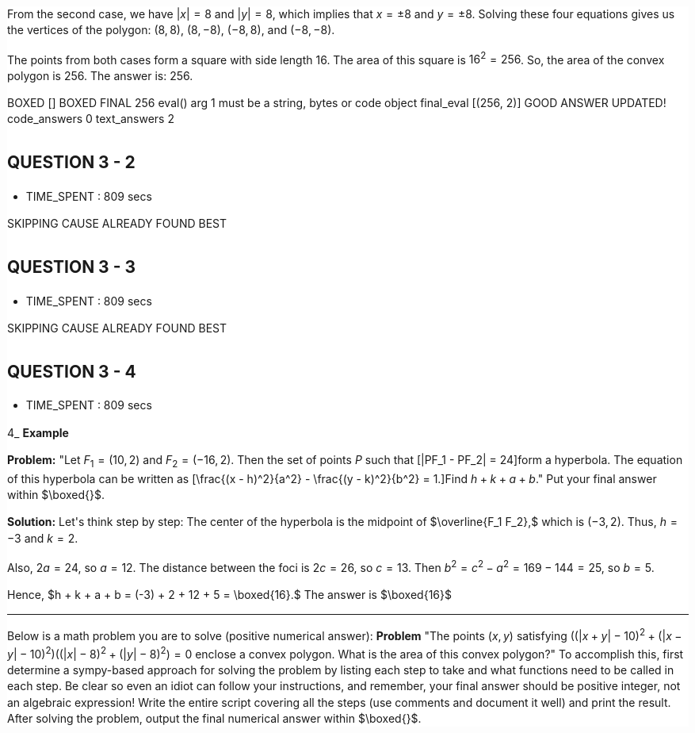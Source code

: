 From the second case, we have $\vert x \vert = 8$ and $\vert y \vert = 8$, which implies that $x = \pm8$ and $y = \pm8$. Solving these four equations gives us the vertices of the polygon: $(8,8)$, $(8,-8)$, $(-8,8)$, and $(-8,-8)$.

The points from both cases form a square with side length $16$. The area of this square is $16^2 = 256$. So, the area of the convex polygon is $256$. The answer is: $256$.

BOXED []
BOXED FINAL 256
eval() arg 1 must be a string, bytes or code object final_eval
[(256, 2)]
GOOD ANSWER UPDATED!
code_answers 0 text_answers 2



## QUESTION 3 - 2 
- TIME_SPENT : 809 secs

SKIPPING CAUSE ALREADY FOUND BEST



## QUESTION 3 - 3 
- TIME_SPENT : 809 secs

SKIPPING CAUSE ALREADY FOUND BEST



## QUESTION 3 - 4 
- TIME_SPENT : 809 secs

4_
**Example**

**Problem:** 
"Let $F_1 = (10,2)$ and $F_ 2= (-16,2).$  Then the set of points $P$ such that
\[|PF_1 - PF_2| = 24\]form a hyperbola.  The equation of this hyperbola can be written as
\[\frac{(x - h)^2}{a^2} - \frac{(y - k)^2}{b^2} = 1.\]Find $h + k + a + b.$"
Put your final answer within $\boxed{}$.

**Solution:** 
Let's think step by step:
The center of the hyperbola is the midpoint of $\overline{F_1 F_2},$ which is $(-3,2).$  Thus, $h = -3$ and $k = 2.$

Also, $2a = 24,$ so $a = 12.$  The distance between the foci is $2c = 26,$ so $c = 13.$  Then $b^2 = c^2 - a^2 = 169 - 144 = 25,$ so $b = 5.$

Hence, $h + k + a + b = (-3) + 2 + 12 + 5 = \boxed{16}.$ The answer is $\boxed{16}$


---

Below is a math problem you are to solve (positive numerical answer):
**Problem**
"The points $\left(x, y\right)$ satisfying $((\vert x + y \vert - 10)^2 + ( \vert x - y \vert - 10)^2)((\vert x \vert - 8)^2 + ( \vert y \vert - 8)^2) = 0$ enclose a convex polygon. What is the area of this convex polygon?"
To accomplish this, first determine a sympy-based approach for solving the problem by listing each step to take and what functions need to be called in each step. Be clear so even an idiot can follow your instructions, and remember, your final answer should be positive integer, not an algebraic expression!
Write the entire script covering all the steps (use comments and document it well) and print the result. After solving the problem, output the final numerical answer within $\boxed{}$.
